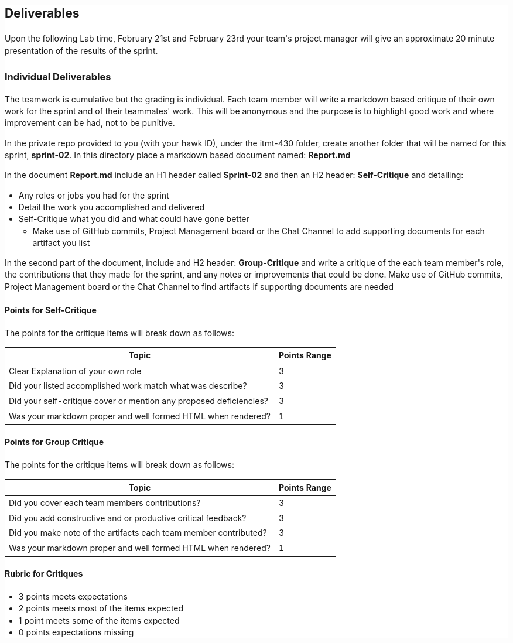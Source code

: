 ## Deliverables

Upon the following Lab time, February 21st and February 23rd your team's project manager will give an approximate 20 minute presentation of the results of the sprint.

### Individual Deliverables

The teamwork is cumulative but the grading is individual. Each team member will write a markdown based critique of their own work for the sprint and of their teammates' work.  This will be anonymous and the purpose is to highlight good work and where improvement can be had, not to be punitive.

In the private repo provided to you (with your hawk ID), under the itmt-430 folder, create another folder that will be named for this sprint, **sprint-02**.  In this directory place a markdown based document named: **Report.md**

In the document **Report.md** include an H1 header called **Sprint-02** and then an H2 header: **Self-Critique** and detailing:

* Any roles or jobs you had for the sprint
* Detail the work you accomplished and delivered
* Self-Critique what you did and what could have gone better
  * Make use of GitHub commits, Project Management board or the Chat Channel to add supporting documents for each artifact you list

In the second part of the document, include and H2 header: **Group-Critique** and write a critique of the each team member's role, the contributions that they made for the sprint, and any notes or improvements that could be done.  Make use of GitHub commits, Project Management board or the Chat Channel to find artifacts if supporting documents are needed

#### Points for Self-Critique

The points for the critique items will break down as follows:

Topic | Points Range |
----------|------
Clear Explanation of your own role | 3
Did your listed accomplished work match what was describe? | 3
Did your self-critique cover or mention any proposed deficiencies? | 3
Was your markdown proper and well formed HTML when rendered? | 1

#### Points for Group Critique

The points for the critique items will break down as follows:

Topic | Points Range |
----------|------
Did you cover each team members contributions? | 3
Did you add constructive and or productive critical feedback? | 3
Did you make note of the artifacts each team member contributed? | 3
Was your markdown proper and well formed HTML when rendered? | 1

#### Rubric for Critiques

* 3 points meets expectations
* 2 points meets most of the items expected
* 1 point meets some of the items expected
* 0 points expectations missing

